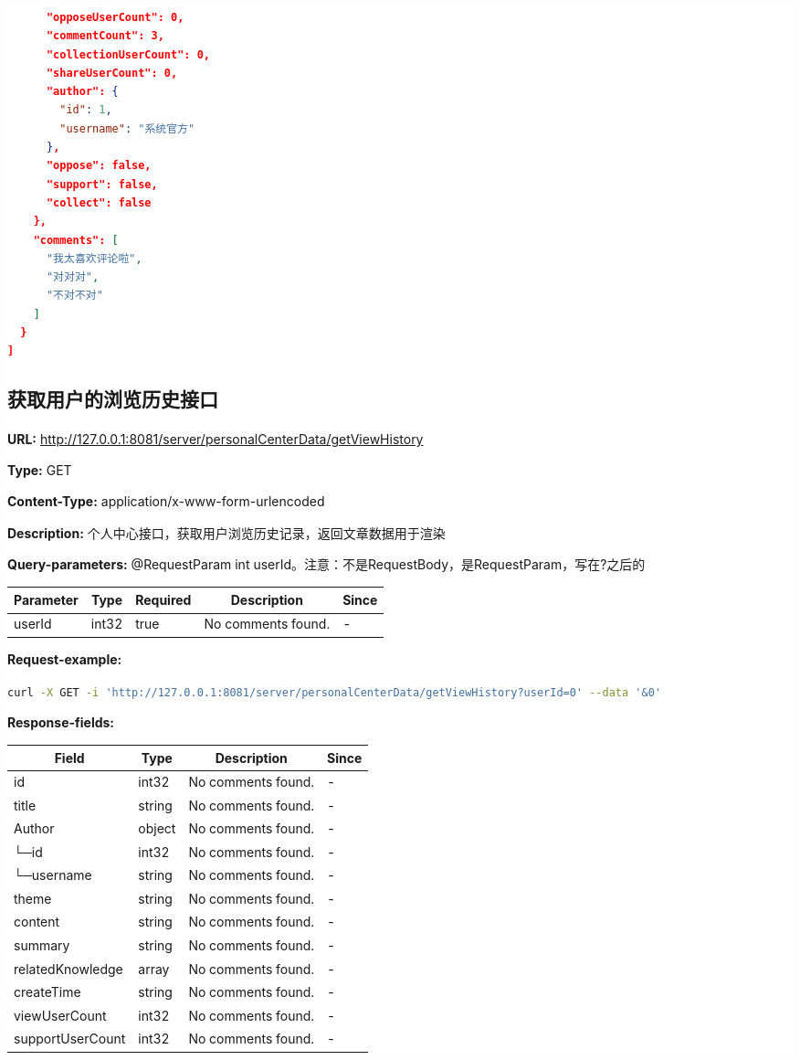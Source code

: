 ```json
      "opposeUserCount": 0,
      "commentCount": 3,
      "collectionUserCount": 0,
      "shareUserCount": 0,
      "author": {
        "id": 1,
        "username": "系统官方"
      },
      "oppose": false,
      "support": false,
      "collect": false
    },
    "comments": [
      "我太喜欢评论啦",
      "对对对",
      "不对不对"
    ]
  }
]
```
## 获取用户的浏览历史接口
**URL:** http://127.0.0.1:8081/server/personalCenterData/getViewHistory

**Type:** GET


**Content-Type:** application/x-www-form-urlencoded

**Description:** 个人中心接口，获取用户浏览历史记录，返回文章数据用于渲染

**Query-parameters:** @RequestParam int userId。注意：不是RequestBody，是RequestParam，写在?之后的

| Parameter | Type | Required | Description | Since |
|-----------|------|----------|-------------|-------|
|userId|int32|true|No comments found.|-|

**Request-example:**
```bash
curl -X GET -i 'http://127.0.0.1:8081/server/personalCenterData/getViewHistory?userId=0' --data '&0'
```
**Response-fields:**

| Field | Type | Description | Since |
|-------|------|-------------|-------|
|id|int32|No comments found.|-|
|title|string|No comments found.|-|
|Author|object|No comments found.|-|
|└─id|int32|No comments found.|-|
|└─username|string|No comments found.|-|
|theme|string|No comments found.|-|
|content|string|No comments found.|-|
|summary|string|No comments found.|-|
|relatedKnowledge|array|No comments found.|-|
|createTime|string|No comments found.|-|
|viewUserCount|int32|No comments found.|-|
|supportUserCount|int32|No comments found.|-|